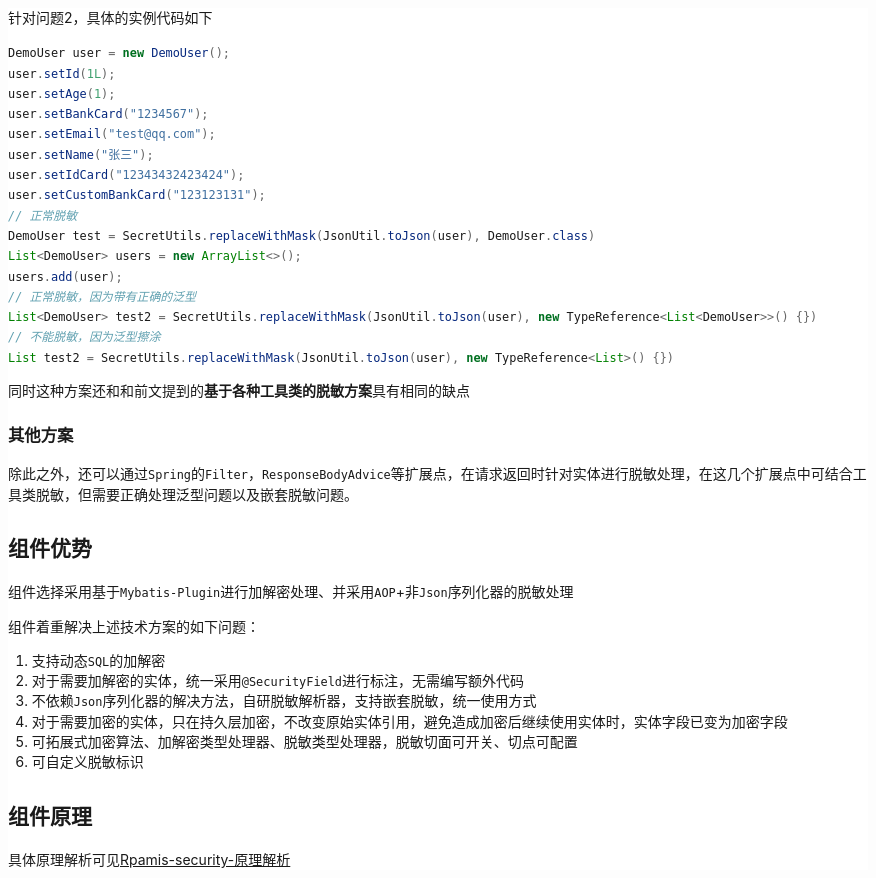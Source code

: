 针对问题2，具体的实例代码如下

```java
DemoUser user = new DemoUser();
user.setId(1L);
user.setAge(1);
user.setBankCard("1234567");
user.setEmail("test@qq.com");
user.setName("张三");
user.setIdCard("12343432423424");
user.setCustomBankCard("123123131");
// 正常脱敏
DemoUser test = SecretUtils.replaceWithMask(JsonUtil.toJson(user), DemoUser.class)
List<DemoUser> users = new ArrayList<>();
users.add(user);
// 正常脱敏，因为带有正确的泛型
List<DemoUser> test2 = SecretUtils.replaceWithMask(JsonUtil.toJson(user), new TypeReference<List<DemoUser>>() {})
// 不能脱敏，因为泛型擦涂
List test2 = SecretUtils.replaceWithMask(JsonUtil.toJson(user), new TypeReference<List>() {})
```

同时这种方案还和和前文提到的**基于各种工具类的脱敏方案**具有相同的缺点

### 其他方案

除此之外，还可以通过`Spring`的`Filter`，`ResponseBodyAdvice`等扩展点，在请求返回时针对实体进行脱敏处理，在这几个扩展点中可结合工具类脱敏，但需要正确处理泛型问题以及嵌套脱敏问题。

## 组件优势

组件选择采用基于`Mybatis-Plugin`进行加解密处理、并采用`AOP`+非`Json`序列化器的脱敏处理

组件着重解决上述技术方案的如下问题：

1. 支持动态`SQL`的加解密
2. 对于需要加解密的实体，统一采用`@SecurityField`进行标注，无需编写额外代码
3. 不依赖`Json`序列化器的解决方法，自研脱敏解析器，支持嵌套脱敏，统一使用方式
4. 对于需要加密的实体，只在持久层加密，不改变原始实体引用，避免造成加密后继续使用实体时，实体字段已变为加密字段
5. 可拓展式加密算法、加解密类型处理器、脱敏类型处理器，脱敏切面可开关、切点可配置
6. 可自定义脱敏标识

## 组件原理

具体原理解析可见[Rpamis-security-原理解析](https://cloud.benym.cn/pages/1ffe0d/)

